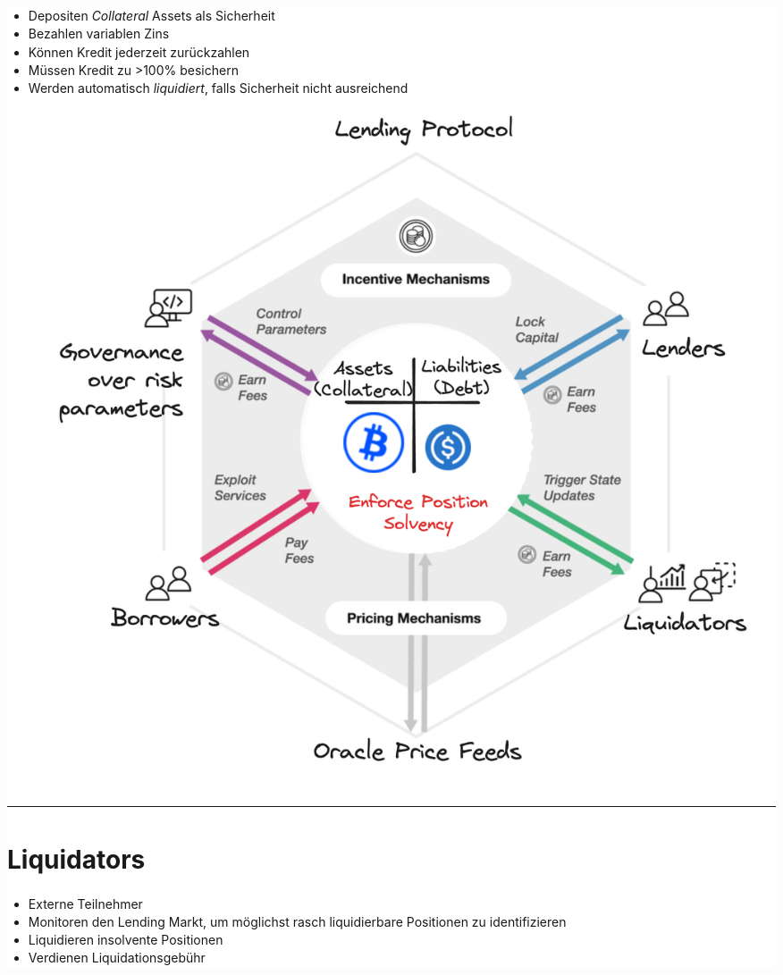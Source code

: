 - Depositen _Collateral_ Assets als Sicherheit
- Bezahlen variablen Zins
- Können Kredit jederzeit zurückzahlen
- Müssen Kredit zu >100% besichern
- Werden automatisch _liquidiert_, falls Sicherheit nicht ausreichend

![bg right 100%](./assets/defi-lending-peer-to-pool.png)

---

# Liquidators

- Externe Teilnehmer
- Monitoren den Lending Markt, um möglichst rasch liquidierbare Positionen zu identifizieren
- Liquidieren insolvente Positionen
- Verdienen Liquidationsgebühr
